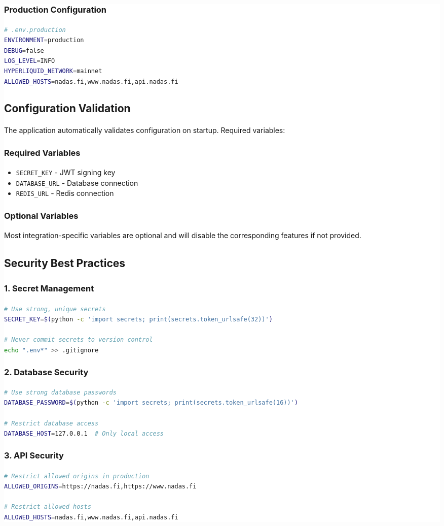 ### Production Configuration

```bash
# .env.production
ENVIRONMENT=production
DEBUG=false
LOG_LEVEL=INFO
HYPERLIQUID_NETWORK=mainnet
ALLOWED_HOSTS=nadas.fi,www.nadas.fi,api.nadas.fi
```

## Configuration Validation

The application automatically validates configuration on startup. Required variables:

### Required Variables

- `SECRET_KEY` - JWT signing key
- `DATABASE_URL` - Database connection
- `REDIS_URL` - Redis connection

### Optional Variables

Most integration-specific variables are optional and will disable the corresponding features if not provided.

## Security Best Practices

### 1. Secret Management

```bash
# Use strong, unique secrets
SECRET_KEY=$(python -c 'import secrets; print(secrets.token_urlsafe(32))')

# Never commit secrets to version control
echo ".env*" >> .gitignore
```

### 2. Database Security

```bash
# Use strong database passwords
DATABASE_PASSWORD=$(python -c 'import secrets; print(secrets.token_urlsafe(16))')

# Restrict database access
DATABASE_HOST=127.0.0.1  # Only local access
```

### 3. API Security

```bash
# Restrict allowed origins in production
ALLOWED_ORIGINS=https://nadas.fi,https://www.nadas.fi

# Restrict allowed hosts
ALLOWED_HOSTS=nadas.fi,www.nadas.fi,api.nadas.fi
```
